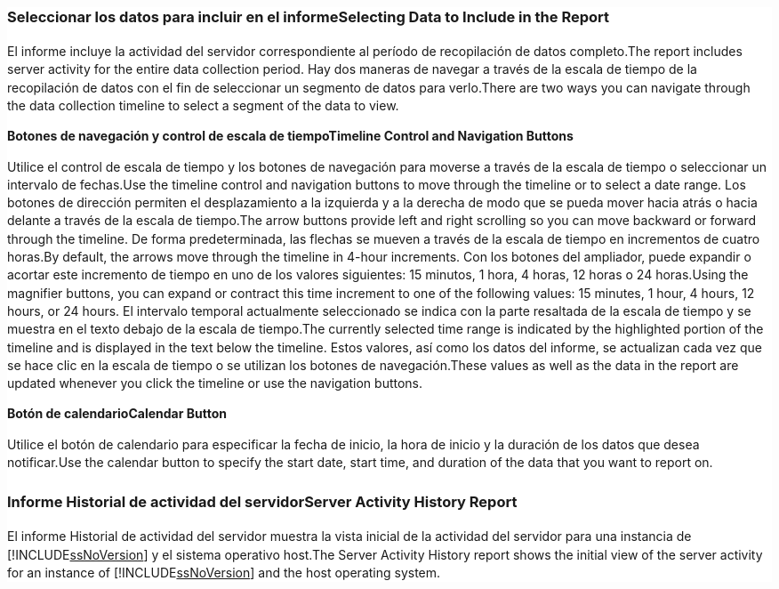 ### <a name="selecting-data-to-include-in-the-report"></a><span data-ttu-id="069c6-190">Seleccionar los datos para incluir en el informe</span><span class="sxs-lookup"><span data-stu-id="069c6-190">Selecting Data to Include in the Report</span></span>  
 <span data-ttu-id="069c6-191">El informe incluye la actividad del servidor correspondiente al período de recopilación de datos completo.</span><span class="sxs-lookup"><span data-stu-id="069c6-191">The report includes server activity for the entire data collection period.</span></span> <span data-ttu-id="069c6-192">Hay dos maneras de navegar a través de la escala de tiempo de la recopilación de datos con el fin de seleccionar un segmento de datos para verlo.</span><span class="sxs-lookup"><span data-stu-id="069c6-192">There are two ways you can navigate through the data collection timeline to select a segment of the data to view.</span></span>  
  
 <span data-ttu-id="069c6-193">**Botones de navegación y control de escala de tiempo**</span><span class="sxs-lookup"><span data-stu-id="069c6-193">**Timeline Control and Navigation Buttons**</span></span>  
  
 <span data-ttu-id="069c6-194">Utilice el control de escala de tiempo y los botones de navegación para moverse a través de la escala de tiempo o seleccionar un intervalo de fechas.</span><span class="sxs-lookup"><span data-stu-id="069c6-194">Use the timeline control and navigation buttons to move through the timeline or to select a date range.</span></span> <span data-ttu-id="069c6-195">Los botones de dirección permiten el desplazamiento a la izquierda y a la derecha de modo que se pueda mover hacia atrás o hacia delante a través de la escala de tiempo.</span><span class="sxs-lookup"><span data-stu-id="069c6-195">The arrow buttons provide left and right scrolling so you can move backward or forward through the timeline.</span></span> <span data-ttu-id="069c6-196">De forma predeterminada, las flechas se mueven a través de la escala de tiempo en incrementos de cuatro horas.</span><span class="sxs-lookup"><span data-stu-id="069c6-196">By default, the arrows move through the timeline in 4-hour increments.</span></span> <span data-ttu-id="069c6-197">Con los botones del ampliador, puede expandir o acortar este incremento de tiempo en uno de los valores siguientes: 15 minutos, 1 hora, 4 horas, 12 horas o 24 horas.</span><span class="sxs-lookup"><span data-stu-id="069c6-197">Using the magnifier buttons, you can expand or contract this time increment to one of the following values: 15 minutes, 1 hour, 4 hours, 12 hours, or 24 hours.</span></span> <span data-ttu-id="069c6-198">El intervalo temporal actualmente seleccionado se indica con la parte resaltada de la escala de tiempo y se muestra en el texto debajo de la escala de tiempo.</span><span class="sxs-lookup"><span data-stu-id="069c6-198">The currently selected time range is indicated by the highlighted portion of the timeline and is displayed in the text below the timeline.</span></span> <span data-ttu-id="069c6-199">Estos valores, así como los datos del informe, se actualizan cada vez que se hace clic en la escala de tiempo o se utilizan los botones de navegación.</span><span class="sxs-lookup"><span data-stu-id="069c6-199">These values as well as the data in the report are updated whenever you click the timeline or use the navigation buttons.</span></span>  
  
 <span data-ttu-id="069c6-200">**Botón de calendario**</span><span class="sxs-lookup"><span data-stu-id="069c6-200">**Calendar Button**</span></span>  
  
 <span data-ttu-id="069c6-201">Utilice el botón de calendario para especificar la fecha de inicio, la hora de inicio y la duración de los datos que desea notificar.</span><span class="sxs-lookup"><span data-stu-id="069c6-201">Use the calendar button to specify the start date, start time, and duration of the data that you want to report on.</span></span>  
  
###  <a name="server-activity-history-report"></a><a name="Server"></a> <span data-ttu-id="069c6-202">Informe Historial de actividad del servidor</span><span class="sxs-lookup"><span data-stu-id="069c6-202">Server Activity History Report</span></span>  
 <span data-ttu-id="069c6-203">El informe Historial de actividad del servidor muestra la vista inicial de la actividad del servidor para una instancia de [!INCLUDE[ssNoVersion](../../includes/ssnoversion-md.md)] y el sistema operativo host.</span><span class="sxs-lookup"><span data-stu-id="069c6-203">The Server Activity History report shows the initial view of the server activity for an instance of [!INCLUDE[ssNoVersion](../../includes/ssnoversion-md.md)] and the host operating system.</span></span>  
  